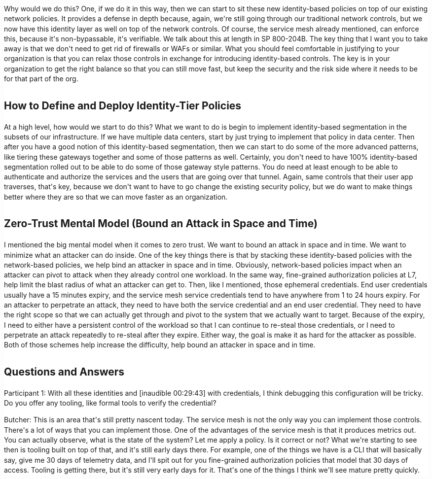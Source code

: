 Why would we do this? One, if we do it in this way, then we can start to sit these new identity-based policies on top of our existing network policies. It provides a defense in depth because, again, we're still going through our traditional network controls, but we now have this identity layer as well on top of the network controls. Of course, the service mesh already mentioned, can enforce this, because it's non-bypassable, it's verifiable. We talk about this at length in SP 800-204B. The key thing that I want you to take away is that we don't need to get rid of firewalls or WAFs or similar. What you should feel comfortable in justifying to your organization is that you can relax those controls in exchange for introducing identity-based controls. The key is in your organization to get the right balance so that you can still move fast, but keep the security and the risk side where it needs to be for that part of the org.

## How to Define and Deploy Identity-Tier Policies

At a high level, how would we start to do this? What we want to do is begin to implement identity-based segmentation in the subsets of our infrastructure. If we have multiple data centers, start by just trying to implement that policy in data center. Then after you have a good notion of this identity-based segmentation, then we can start to do some of the more advanced patterns, like tiering these gateways together and some of those patterns as well. Certainly, you don't need to have 100% identity-based segmentation rolled out to be able to do some of those gateway style patterns. You do need at least enough to be able to authenticate and authorize the services and the users that are going over that tunnel. Again, same controls that their user app traverses, that's key, because we don't want to have to go change the existing security policy, but we do want to make things better where they are so that we can move faster as an organization.

## Zero-Trust Mental Model (Bound an Attack in Space and Time)

I mentioned the big mental model when it comes to zero trust. We want to bound an attack in space and in time. We want to minimize what an attacker can do inside. One of the key things there is that by stacking these identity-based policies with the network-based policies, we help bind an attacker in space and in time. Obviously, network-based policies impact when an attacker can pivot to attack when they already control one workload. In the same way, fine-grained authorization policies at L7, help limit the blast radius of what an attacker can get to. Then, like I mentioned, those ephemeral credentials. End user credentials usually have a 15 minutes expiry, and the service mesh service credentials tend to have anywhere from 1 to 24 hours expiry. For an attacker to perpetrate an attack, they need to have both the service credential and an end user credential. They need to have the right scope so that we can actually get through and pivot to the system that we actually want to target. Because of the expiry, I need to either have a persistent control of the workload so that I can continue to re-steal those credentials, or I need to perpetrate an attack repeatedly to re-steal after they expire. Either way, the goal is make it as hard for the attacker as possible. Both of those schemes help increase the difficulty, help bound an attacker in space and in time.

## Questions and Answers

Participant 1: With all these identities and [inaudible 00:29:43] with credentials, I think debugging this configuration will be tricky. Do you offer any tooling, like formal tools to verify the credential?

Butcher: This is an area that's still pretty nascent today. The service mesh is not the only way you can implement those controls. There's a lot of ways that you can implement those. One of the advantages of the service mesh is that it produces metrics out. You can actually observe, what is the state of the system? Let me apply a policy. Is it correct or not? What we're starting to see then is tooling built on top of that, and it's still early days there. For example, one of the things we have is a CLI that will basically say, give me 30 days of telemetry data, and I'll spit out for you fine-grained authorization policies that model that 30 days of access. Tooling is getting there, but it's still very early days for it. That's one of the things I think we'll see mature pretty quickly.
